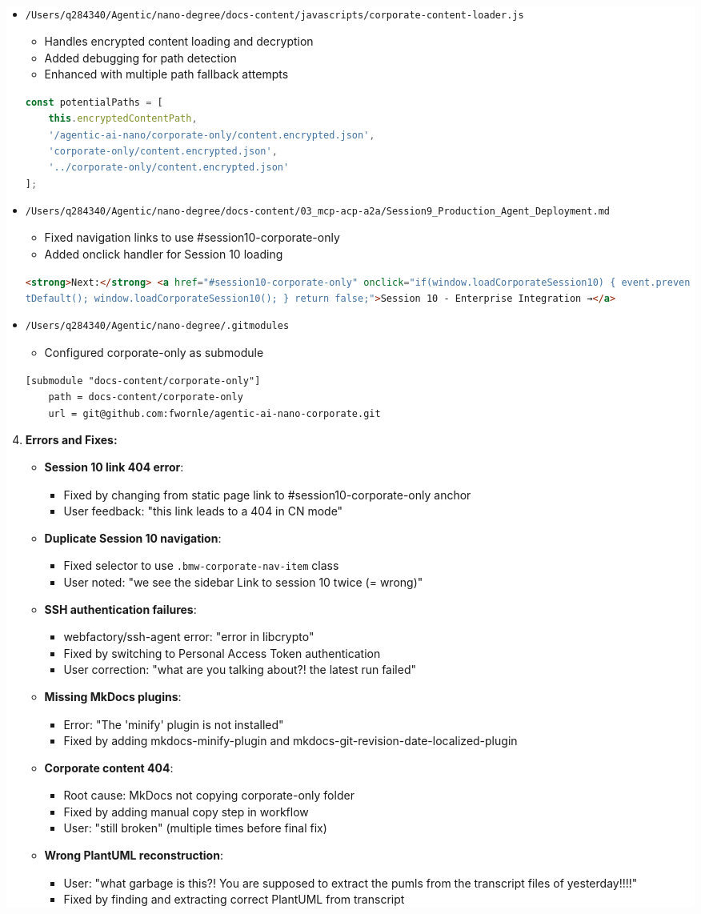   - `/Users/q284340/Agentic/nano-degree/docs-content/javascripts/corporate-content-loader.js`
      - Handles encrypted content loading and decryption
      - Added debugging for path detection
      - Enhanced with multiple path fallback attempts
      ```javascript
      const potentialPaths = [
          this.encryptedContentPath,
          '/agentic-ai-nano/corporate-only/content.encrypted.json',
          'corporate-only/content.encrypted.json',
          '../corporate-only/content.encrypted.json'
      ];
      ```
   
   - `/Users/q284340/Agentic/nano-degree/docs-content/03_mcp-acp-a2a/Session9_Production_Agent_Deployment.md`
      - Fixed navigation links to use #session10-corporate-only
      - Added onclick handler for Session 10 loading
      ```html
      <strong>Next:</strong> <a href="#session10-corporate-only" onclick="if(window.loadCorporateSession10) { event.preventDefault(); window.loadCorporateSession10(); } return false;">Session 10 - Enterprise Integration →</a>
      ```
   
   - `/Users/q284340/Agentic/nano-degree/.gitmodules`
      - Configured corporate-only as submodule
      ```
      [submodule "docs-content/corporate-only"]
          path = docs-content/corporate-only
          url = git@github.com:fwornle/agentic-ai-nano-corporate.git
      ```

4. **Errors and Fixes:**
   - **Session 10 link 404 error**:
      - Fixed by changing from static page link to #session10-corporate-only anchor
      - User feedback: "this link leads to a 404 in CN mode"
   
   - **Duplicate Session 10 navigation**:
      - Fixed selector to use `.bmw-corporate-nav-item` class
      - User noted: "we see the sidebar Link to session 10 twice (= wrong)"
   
   - **SSH authentication failures**:
      - webfactory/ssh-agent error: "error in libcrypto"
      - Fixed by switching to Personal Access Token authentication
      - User correction: "what are you talking about?! the latest run failed"
   
   - **Missing MkDocs plugins**:
      - Error: "The 'minify' plugin is not installed"
      - Fixed by adding mkdocs-minify-plugin and mkdocs-git-revision-date-localized-plugin
   
   - **Corporate content 404**:
      - Root cause: MkDocs not copying corporate-only folder
      - Fixed by adding manual copy step in workflow
      - User: "still broken" (multiple times before final fix)
   
   - **Wrong PlantUML reconstruction**:
      - User: "what garbage is this?! You are supposed to extract the pumls from the transcript files of yesterday!!!!"
      - Fixed by finding and extracting correct PlantUML from transcript
